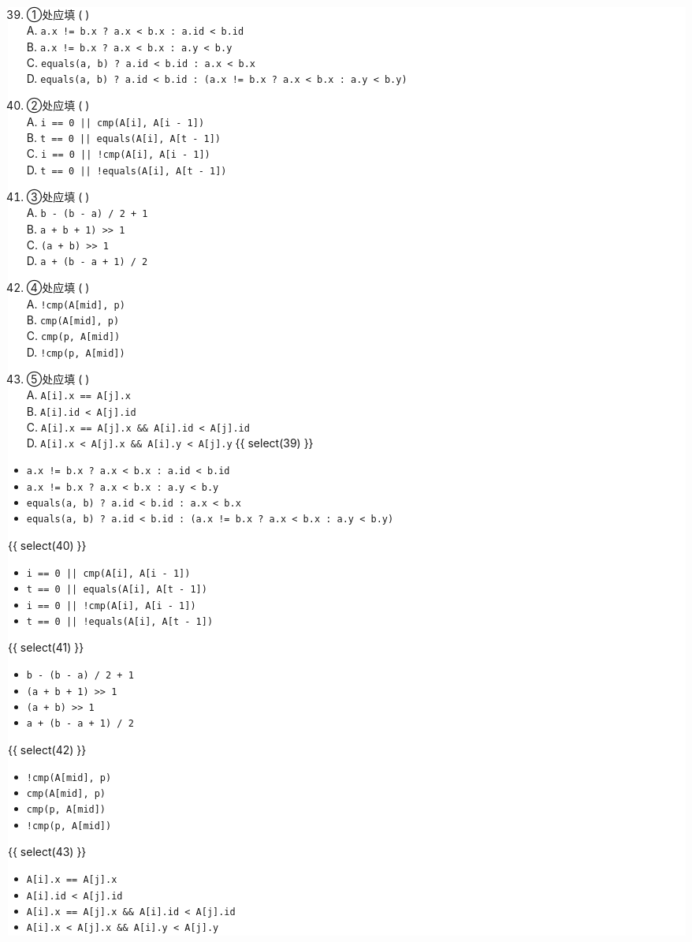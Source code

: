 39. ①处应填 ( )  
A. `a.x != b.x ? a.x < b.x : a.id < b.id`  
B. `a.x != b.x ? a.x < b.x : a.y < b.y`  
C. `equals(a, b) ? a.id < b.id : a.x < b.x`  
D. `equals(a, b) ? a.id < b.id : (a.x != b.x ? a.x < b.x : a.y < b.y)`

40. ②处应填 ( )  
A. `i == 0 || cmp(A[i], A[i - 1])`  
B. `t == 0 || equals(A[i], A[t - 1])`  
C. `i == 0 || !cmp(A[i], A[i - 1])`  
D. `t == 0 || !equals(A[i], A[t - 1])`
41. ③处应填 ( )  
A. `b - (b - a) / 2 + 1`  
B. `a + b + 1) >> 1`  
C. `(a + b) >> 1`  
D. `a + (b - a + 1) / 2`  
42. ④处应填 ( )  
A. `!cmp(A[mid], p)`  
B. `cmp(A[mid], p)`  
C. `cmp(p, A[mid])`  
D. `!cmp(p, A[mid])`
43. ⑤处应填 ( )    
A. `A[i].x == A[j].x`  
B. `A[i].id < A[j].id`  
C. `A[i].x == A[j].x && A[i].id < A[j].id`  
D. `A[i].x < A[j].x && A[i].y < A[j].y`
{{ select(39) }}
- `a.x != b.x ? a.x < b.x : a.id < b.id`
- `a.x != b.x ? a.x < b.x : a.y < b.y`
- `equals(a, b) ? a.id < b.id : a.x < b.x`
- `equals(a, b) ? a.id < b.id : (a.x != b.x ? a.x < b.x : a.y < b.y)`

{{ select(40) }}
- `i == 0 || cmp(A[i], A[i - 1])`
- `t == 0 || equals(A[i], A[t - 1])`
- `i == 0 || !cmp(A[i], A[i - 1])`
- `t == 0 || !equals(A[i], A[t - 1])`

{{ select(41) }}
- `b - (b - a) / 2 + 1`
- `(a + b + 1) >> 1`
- `(a + b) >> 1`
- `a + (b - a + 1) / 2`

{{ select(42) }}
- `!cmp(A[mid], p)`
- `cmp(A[mid], p)`
- `cmp(p, A[mid])`
- `!cmp(p, A[mid])`

{{ select(43) }}
- `A[i].x == A[j].x` 
- `A[i].id < A[j].id`
- `A[i].x == A[j].x && A[i].id < A[j].id`
- `A[i].x < A[j].x && A[i].y < A[j].y`

